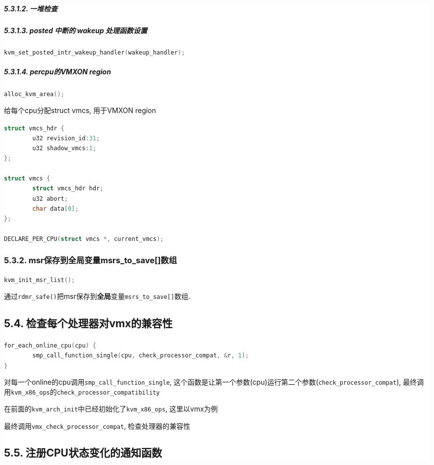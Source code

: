 ##### 5.3.1.2. 一堆检查

##### 5.3.1.3. posted 中断的 wakeup 处理函数设置

```cpp
kvm_set_posted_intr_wakeup_handler(wakeup_handler);
```

##### 5.3.1.4. percpu的VMXON region

```cpp
alloc_kvm_area();
```

给每个cpu分配struct vmcs, 用于VMXON region

```cpp
struct vmcs_hdr {
        u32 revision_id:31;
        u32 shadow_vmcs:1;
};

struct vmcs {
        struct vmcs_hdr hdr;
        u32 abort;
        char data[0];
};

DECLARE_PER_CPU(struct vmcs *, current_vmcs);
```

### 5.3.2. msr保存到全局变量msrs_to_save[]数组

```cpp
kvm_init_msr_list();
```

通过`rdmr_safe()`把msr保存到**全局**变量`msrs_to_save[]`数组.

## 5.4. 检查每个处理器对vmx的兼容性

```cpp
for_each_online_cpu(cpu) {
		smp_call_function_single(cpu, check_processor_compat, &r, 1);
}
```

对每一个online的cpu调用`smp_call_function_single`, 这个函数是让第一个参数(cpu)运行第二个参数(`check_processor_compat`), 最终调用`kvm_x86_ops`的`check_processor_compatibility`

在前面的`kvm_arch_init`中已经初始化了`kvm_x86_ops`, 这里以vmx为例

最终调用`vmx_check_processor_compat`, 检查处理器的兼容性

## 5.5. 注册CPU状态变化的通知函数
